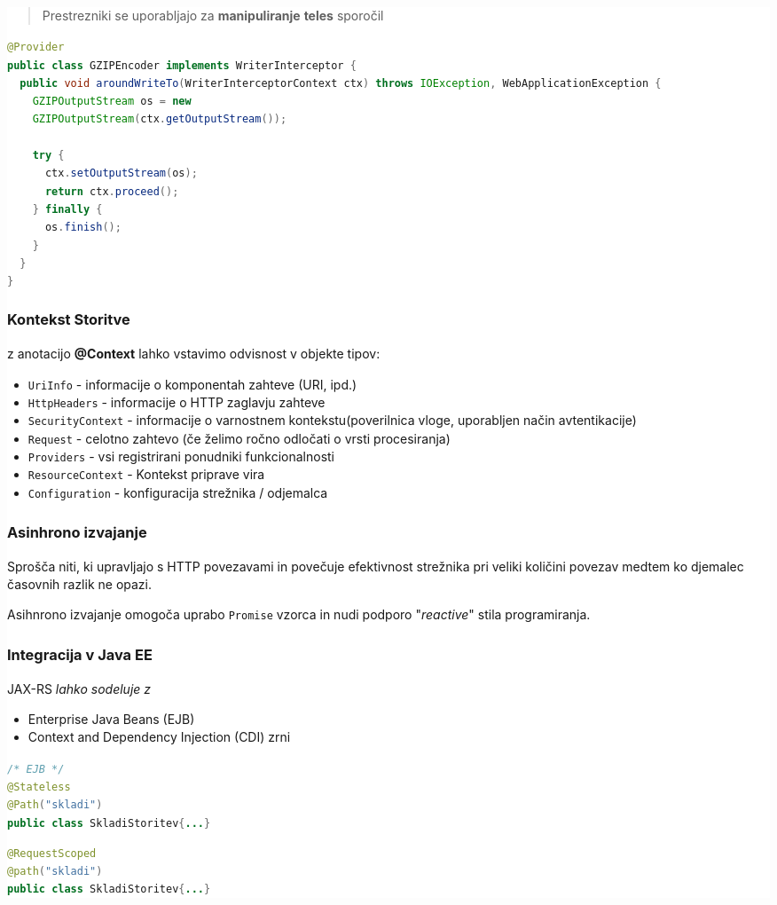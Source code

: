 > Prestrezniki se uporabljajo za **manipuliranje** **teles** sporočil

```java
@Provider
public class GZIPEncoder implements WriterInterceptor {
  public void aroundWriteTo(WriterInterceptorContext ctx) throws IOException, WebApplicationException {
    GZIPOutputStream os = new
    GZIPOutputStream(ctx.getOutputStream());

    try {
      ctx.setOutputStream(os);
      return ctx.proceed();
    } finally {
      os.finish();
    }
  }
}
```

### Kontekst Storitve
z anotacijo **@Context** lahko vstavimo odvisnost v objekte tipov:
- ```UriInfo``` - informacije o komponentah zahteve (URI, ipd.)
- ```HttpHeaders``` - informacije o HTTP zaglavju zahteve
- ```SecurityContext``` - informacije o varnostnem kontekstu(poverilnica vloge, uporabljen način avtentikacije)
- ```Request``` - celotno zahtevo (če želimo ročno odločati o vrsti procesiranja)
- ```Providers``` - vsi registrirani ponudniki funkcionalnosti
- ```ResourceContext``` - Kontekst priprave vira
- ```Configuration``` - konfiguracija strežnika / odjemalca

### Asinhrono izvajanje
Sprošča niti, ki upravljajo s HTTP povezavami in povečuje efektivnost strežnika pri veliki količini povezav medtem ko djemalec časovnih razlik ne opazi.

Asihnrono izvajanje omogoča uprabo ```Promise``` vzorca in nudi podporo "*reactive*" stila programiranja.

### Integracija v Java EE
JAX-RS *lahko sodeluje z* 
- Enterprise Java Beans (EJB)
- Context and Dependency Injection (CDI) zrni
```java
/* EJB */
@Stateless
@Path("skladi")
public class SkladiStoritev{...}
```
```java
@RequestScoped
@path("skladi")
public class SkladiStoritev{...}
```
